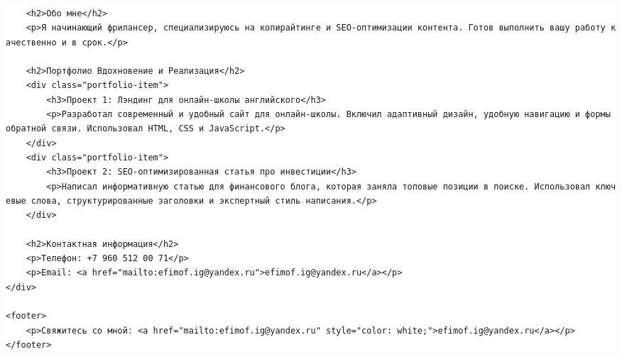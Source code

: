         <h2>Обо мне</h2>
        <p>Я начинающий фрилансер, специализируюсь на копирайтинге и SEO-оптимизации контента. Готов выполнить вашу работу качественно и в срок.</p>

        <h2>Портфолио Вдохновение и Реализация</h2>
        <div class="portfolio-item">
            <h3>Проект 1: Лэндинг для онлайн-школы английского</h3>
            <p>Разработал современный и удобный сайт для онлайн-школы. Включил адаптивный дизайн, удобную навигацию и формы обратной связи. Использовал HTML, CSS и JavaScript.</p>
        </div>
        <div class="portfolio-item">
            <h3>Проект 2: SEO-оптимизированная статья про инвестиции</h3>
            <p>Написал информативную статью для финансового блога, которая заняла топовые позиции в поиске. Использовал ключевые слова, структурированные заголовки и экспертный стиль написания.</p>
        </div>

        <h2>Контактная информация</h2>
        <p>Телефон: +7 960 512 00 71</p>
        <p>Email: <a href="mailto:efimof.ig@yandex.ru">efimof.ig@yandex.ru</a></p>
    </div>

    <footer>
        <p>Свяжитесь со мной: <a href="mailto:efimof.ig@yandex.ru" style="color: white;">efimof.ig@yandex.ru</a></p>
    </footer>
</body>
</html>


